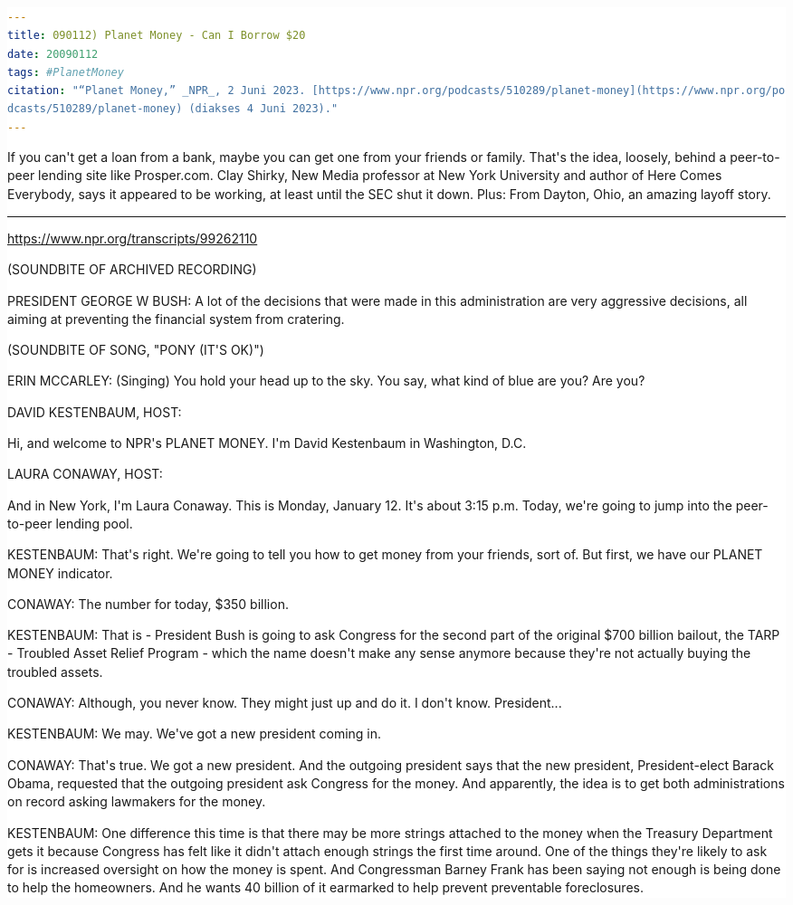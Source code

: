 ```yaml
---
title: 090112) Planet Money - Can I Borrow $20
date: 20090112
tags: #PlanetMoney
citation: "“Planet Money,” _NPR_, 2 Juni 2023. [https://www.npr.org/podcasts/510289/planet-money](https://www.npr.org/podcasts/510289/planet-money) (diakses 4 Juni 2023)."
---
```


If you can't get a loan from a bank, maybe you can get one from your friends or family. That's the idea, loosely, behind a peer-to-peer lending site like Prosper.com. Clay Shirky, New Media professor at New York University and author of Here Comes Everybody, says it appeared to be working, at least until the SEC shut it down. Plus: From Dayton, Ohio, an amazing layoff story.

----

https://www.npr.org/transcripts/99262110

(SOUNDBITE OF ARCHIVED RECORDING)

PRESIDENT GEORGE W BUSH: A lot of the decisions that were made in this administration are very aggressive decisions, all aiming at preventing the financial system from cratering.

(SOUNDBITE OF SONG, "PONY (IT'S OK)")

ERIN MCCARLEY: (Singing) You hold your head up to the sky. You say, what kind of blue are you? Are you?

DAVID KESTENBAUM, HOST:

Hi, and welcome to NPR's PLANET MONEY. I'm David Kestenbaum in Washington, D.C.

LAURA CONAWAY, HOST:

And in New York, I'm Laura Conaway. This is Monday, January 12. It's about 3:15 p.m. Today, we're going to jump into the peer-to-peer lending pool.

KESTENBAUM: That's right. We're going to tell you how to get money from your friends, sort of. But first, we have our PLANET MONEY indicator.

CONAWAY: The number for today, $350 billion.

KESTENBAUM: That is - President Bush is going to ask Congress for the second part of the original $700 billion bailout, the TARP - Troubled Asset Relief Program - which the name doesn't make any sense anymore because they're not actually buying the troubled assets.

CONAWAY: Although, you never know. They might just up and do it. I don't know. President...

KESTENBAUM: We may. We've got a new president coming in.

CONAWAY: That's true. We got a new president. And the outgoing president says that the new president, President-elect Barack Obama, requested that the outgoing president ask Congress for the money. And apparently, the idea is to get both administrations on record asking lawmakers for the money.

KESTENBAUM: One difference this time is that there may be more strings attached to the money when the Treasury Department gets it because Congress has felt like it didn't attach enough strings the first time around. One of the things they're likely to ask for is increased oversight on how the money is spent. And Congressman Barney Frank has been saying not enough is being done to help the homeowners. And he wants 40 billion of it earmarked to help prevent preventable foreclosures.
